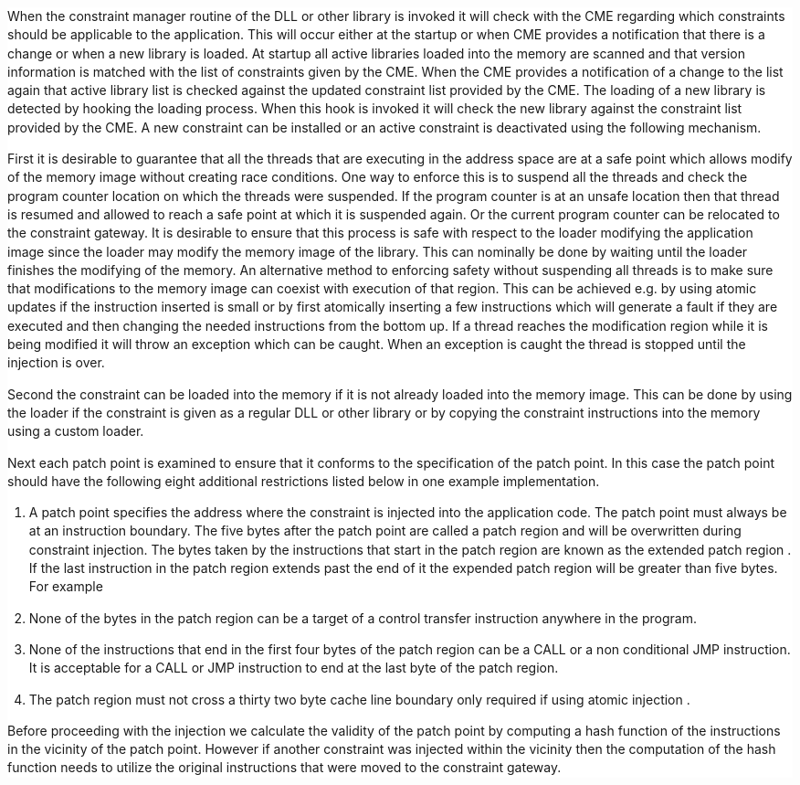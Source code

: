 When the constraint manager routine of the DLL or other library is invoked it will check with the CME regarding which constraints should be applicable to the application. This will occur either at the startup or when CME provides a notification that there is a change or when a new library is loaded. At startup all active libraries loaded into the memory are scanned and that version information is matched with the list of constraints given by the CME. When the CME provides a notification of a change to the list again that active library list is checked against the updated constraint list provided by the CME. The loading of a new library is detected by hooking the loading process. When this hook is invoked it will check the new library against the constraint list provided by the CME. A new constraint can be installed or an active constraint is deactivated using the following mechanism.

First it is desirable to guarantee that all the threads that are executing in the address space are at a safe point which allows modify of the memory image without creating race conditions. One way to enforce this is to suspend all the threads and check the program counter location on which the threads were suspended. If the program counter is at an unsafe location then that thread is resumed and allowed to reach a safe point at which it is suspended again. Or the current program counter can be relocated to the constraint gateway. It is desirable to ensure that this process is safe with respect to the loader modifying the application image since the loader may modify the memory image of the library. This can nominally be done by waiting until the loader finishes the modifying of the memory. An alternative method to enforcing safety without suspending all threads is to make sure that modifications to the memory image can coexist with execution of that region. This can be achieved e.g. by using atomic updates if the instruction inserted is small or by first atomically inserting a few instructions which will generate a fault if they are executed and then changing the needed instructions from the bottom up. If a thread reaches the modification region while it is being modified it will throw an exception which can be caught. When an exception is caught the thread is stopped until the injection is over.

Second the constraint can be loaded into the memory if it is not already loaded into the memory image. This can be done by using the loader if the constraint is given as a regular DLL or other library or by copying the constraint instructions into the memory using a custom loader.

Next each patch point is examined to ensure that it conforms to the specification of the patch point. In this case the patch point should have the following eight additional restrictions listed below in one example implementation.

1. A patch point specifies the address where the constraint is injected into the application code. The patch point must always be at an instruction boundary. The five bytes after the patch point are called a patch region and will be overwritten during constraint injection. The bytes taken by the instructions that start in the patch region are known as the extended patch region . If the last instruction in the patch region extends past the end of it the expended patch region will be greater than five bytes. For example 

2. None of the bytes in the patch region can be a target of a control transfer instruction anywhere in the program.

3. None of the instructions that end in the first four bytes of the patch region can be a CALL or a non conditional JMP instruction. It is acceptable for a CALL or JMP instruction to end at the last byte of the patch region.

8. The patch region must not cross a thirty two byte cache line boundary only required if using atomic injection .

Before proceeding with the injection we calculate the validity of the patch point by computing a hash function of the instructions in the vicinity of the patch point. However if another constraint was injected within the vicinity then the computation of the hash function needs to utilize the original instructions that were moved to the constraint gateway.

